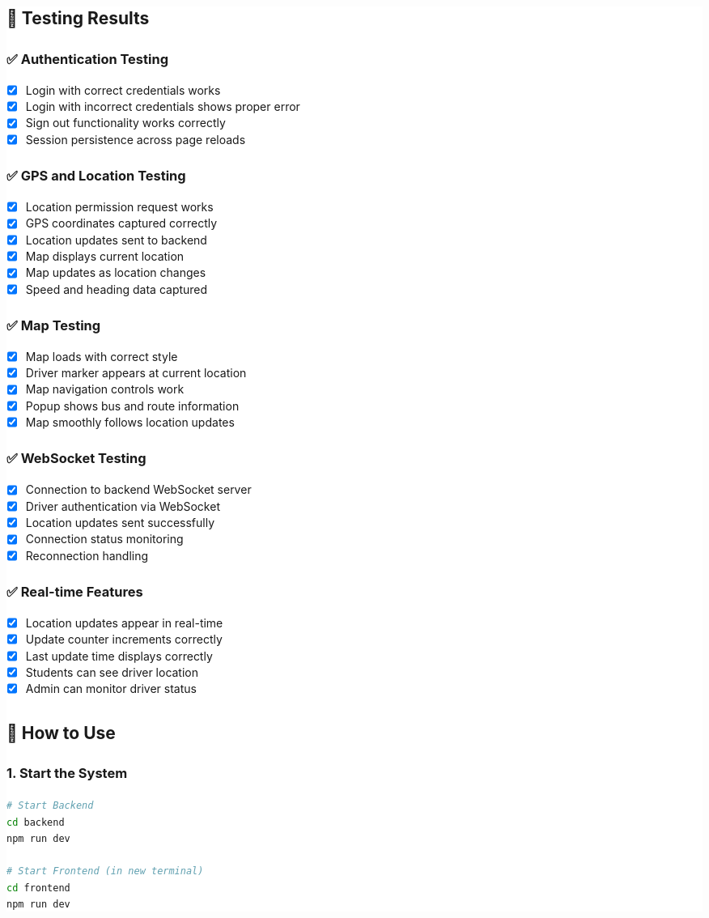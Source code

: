 ## 🧪 Testing Results

### ✅ Authentication Testing
- [x] Login with correct credentials works
- [x] Login with incorrect credentials shows proper error
- [x] Sign out functionality works correctly
- [x] Session persistence across page reloads

### ✅ GPS and Location Testing
- [x] Location permission request works
- [x] GPS coordinates captured correctly
- [x] Location updates sent to backend
- [x] Map displays current location
- [x] Map updates as location changes
- [x] Speed and heading data captured

### ✅ Map Testing
- [x] Map loads with correct style
- [x] Driver marker appears at current location
- [x] Map navigation controls work
- [x] Popup shows bus and route information
- [x] Map smoothly follows location updates

### ✅ WebSocket Testing
- [x] Connection to backend WebSocket server
- [x] Driver authentication via WebSocket
- [x] Location updates sent successfully
- [x] Connection status monitoring
- [x] Reconnection handling

### ✅ Real-time Features
- [x] Location updates appear in real-time
- [x] Update counter increments correctly
- [x] Last update time displays correctly
- [x] Students can see driver location
- [x] Admin can monitor driver status

## 🚀 How to Use

### 1. Start the System
```bash
# Start Backend
cd backend
npm run dev

# Start Frontend (in new terminal)
cd frontend
npm run dev
```
